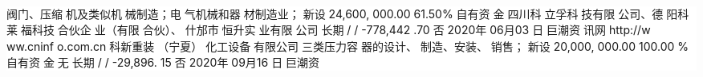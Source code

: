 阀门、压缩
机及类似机
械制造；电
气机械和器
材制造业；
新设
24,600,
000.00
61.50%
自有资
金
四川科
立孚科
技有限
公司、德
阳科莱
福科技
合伙企
业（有限
合伙）、
什邡市
恒升实
业有限
公司
长期
/
/
-778,442
.70
否
2020年
06月03
日
巨潮资
讯网
http://w
ww.cninf
o.com.cn
科新重装
（宁夏）
化工设备
有限公司
三类压力容
器的设计、
制造、安装、
销售；
新设
20,000,
000.00
100.00
%
自有资
金
无
长期
/
/
-29,896.
15
否
2020年
09月16
日
巨潮资